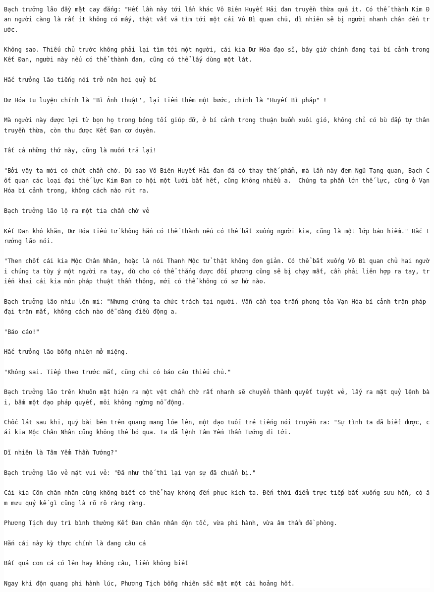 	Bạch trưởng lão đầy mặt cay đắng: "Hết lần này tới lần khác Vô Biên Huyết Hải đan truyền thừa quá ít. Có thể thành Kim Đan người càng là rất ít không có mấy, thật vất vả tìm tới một cái Vô Bì quan chủ, dĩ nhiên sẽ bị người nhanh chân đến trước.

	Không sao. Thiếu chủ trước không phải lại tìm tới một người, cái kia Dư Hóa đạo sĩ, bây giờ chính đang tại bí cảnh trong Kết Đan, người này nếu có thể thành đan, cũng có thể lấy dùng một lát.

	Hắc trưởng lão tiếng nói trở nên hơi quỷ bí

	Dư Hóa tu luyện chính là "Bì Ảnh thuật', lại tiến thêm một bước, chính là "Huyết Bì pháp" !

	Mà người này được lợi từ bọn họ trong bóng tối giúp đỡ, ở bí cảnh trong thuận buồm xuôi gió, không chỉ có bù đắp tự thân truyền thừa, còn thu được Kết Đan cơ duyên.

	Tất cả những thứ này, cũng là muốn trả lại!

	"Bởi vậy ta mới có chút chần chờ. Dù sao Vô Biên Huyết Hải đan đã có thay thế phẩm, mà lần này đem Ngũ Tạng quan, Bạch Cốt quan các loại đại thế lực Kim Đan cơ hội một lưới bắt hết, cũng không nhiều a.  Chúng ta phần lớn thế lực, cũng ở Vạn Hóa bí cảnh trong, không cách nào rút ra.

	Bạch trưởng lão lộ ra một tia chần chờ vẻ

	Kết Đan khó khăn, Dư Hóa tiểu tử không hẳn có thể thành nếu có thể bắt xuống người kia, cũng là một lớp bảo hiểm." Hắc trưởng lão nói.

	"Then chốt cái kia Mộc Chân Nhân, hoặc là nói Thanh Mộc tử thật không đơn giản. Có thể bắt xuống Vô Bì quan chủ hai người chúng ta tùy ý một người ra tay, dù cho có thể thắng được đối phương cũng sẽ bị chạy mất, cần phải liên hợp ra tay, triển khai cái kia môn pháp thuật thần thông, mới có thể không có sơ hở nào.

	Bạch trưởng lão nhíu lên mi: "Nhưng chúng ta chức trách tại người. Vẫn cần tọa trấn phong tỏa Vạn Hóa bí cảnh trận pháp đại trận mắt, không cách nào dễ dàng điều động a.

	"Báo cáo!"

	Hắc trưởng lão bỗng nhiên mở miệng.

	"Không sai. Tiếp theo trước mắt, cũng chỉ có báo cáo thiếu chủ."

	Bạch trưởng lão trên khuôn mặt hiện ra một vệt chần chờ rất nhanh sẽ chuyển thành quyết tuyệt vẻ, lấy ra mặt quỷ lệnh bài, bấm một đạo pháp quyết, môi không ngừng nỗ động.

	Chốc lát sau khi, quỷ bài bên trên quang mang lóe lên, một đạo tuổi trẻ tiếng nói truyền ra: "Sự tình ta đã biết được, cái kia Mộc Chân Nhân cũng không thể bỏ qua. Ta đã lệnh Tâm Yểm Thần Tướng đi tới.

	Dĩ nhiên là Tâm Yểm Thần Tướng?"

	Bạch trưởng lão vẻ mặt vui vẻ: "Đã như thế thì lại vạn sự đã chuẩn bị."

	Cái kia Côn chân nhân cũng không biết có thể hay không đến phục kích ta. Đến thời điểm trực tiếp bắt xuống sưu hồn, có âm mưu quỷ kế gì cũng là rõ rõ ràng ràng.

	Phương Tịch duy trì bình thường Kết Đan chân nhân độn tốc, vừa phi hành, vừa âm thầm đề phòng.

	Hắn cái này kỳ thực chính là đang câu cá

	Bất quá con cá có lên hay không câu, liền không biết

	Ngay khi độn quang phi hành lúc, Phương Tịch bỗng nhiên sắc mặt một cái hoảng hốt.
